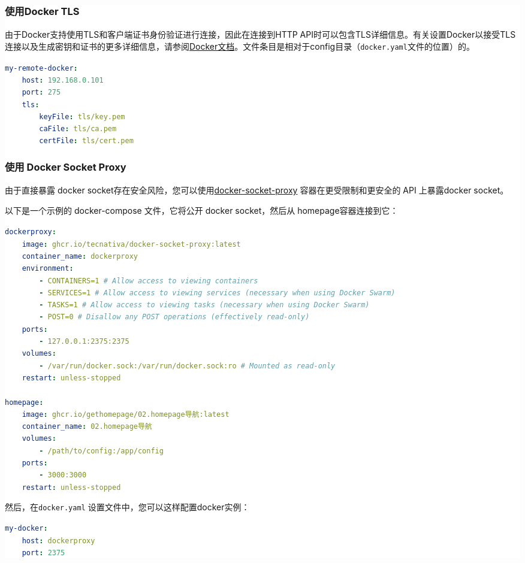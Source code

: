 ### 使用Docker TLS

由于Docker支持使用TLS和客户端证书身份验证进行连接，因此在连接到HTTP API时可以包含TLS详细信息。有关设置Docker以接受TLS连接以及生成密钥和证书的更多详细信息，请参阅[Docker文档](https://docs.docker.com/engine/security/protect-access/#use-tls-https-to-protect-the-docker-daemon-socket)。文件条目是相对于config目录（`docker.yaml`文件的位置）的。

```yaml
my-remote-docker:
    host: 192.168.0.101
    port: 275
    tls:
        keyFile: tls/key.pem
        caFile: tls/ca.pem
        certFile: tls/cert.pem
```

### 使用 Docker Socket Proxy

由于直接暴露 docker socket存在安全风险，您可以使用[docker-socket-proxy](https://github.com/Tecnativa/docker-socket-proxy) 容器在更受限制和更安全的 API 上暴露docker socket。

以下是一个示例的 docker-compose 文件，它将公开 docker socket，然后从 homepage容器连接到它：


```yaml
dockerproxy:
    image: ghcr.io/tecnativa/docker-socket-proxy:latest
    container_name: dockerproxy
    environment:
        - CONTAINERS=1 # Allow access to viewing containers
        - SERVICES=1 # Allow access to viewing services (necessary when using Docker Swarm)
        - TASKS=1 # Allow access to viewing tasks (necessary when using Docker Swarm)
        - POST=0 # Disallow any POST operations (effectively read-only)
    ports:
        - 127.0.0.1:2375:2375
    volumes:
        - /var/run/docker.sock:/var/run/docker.sock:ro # Mounted as read-only
    restart: unless-stopped

homepage:
    image: ghcr.io/gethomepage/02.homepage导航:latest
    container_name: 02.homepage导航
    volumes:
        - /path/to/config:/app/config
    ports:
        - 3000:3000
    restart: unless-stopped
```

然后，在`docker.yaml` 设置文件中，您可以这样配置docker实例：

```yaml
my-docker:
    host: dockerproxy
    port: 2375
```
